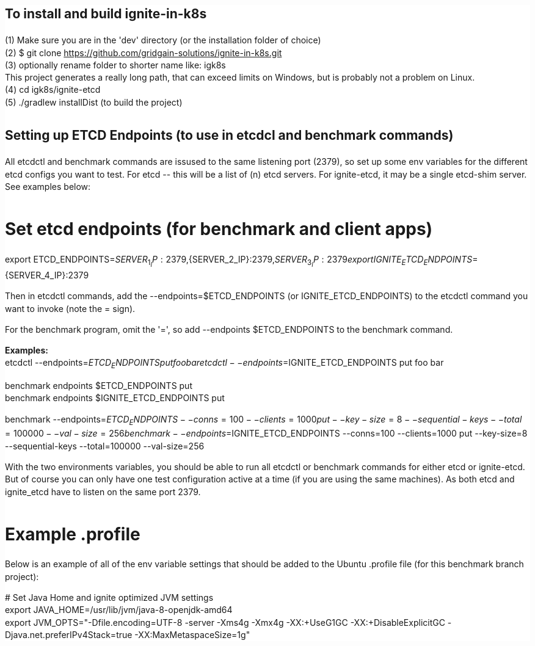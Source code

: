 To install and build ignite-in-k8s
-----------------------------------
(1) Make sure you are in the 'dev' directory (or the installation folder of choice)  
(2) $ git clone https://github.com/gridgain-solutions/ignite-in-k8s.git  
(3) optionally rename folder to shorter name like: igk8s  
    This project generates a really long path, that can exceed limits on Windows, but is probably not a problem on Linux.  
(4) cd igk8s/ignite-etcd  
(5) ./gradlew installDist (to build the project)  

Setting up ETCD Endpoints (to use in etcdcl and benchmark commands)
-------------------------------------------------------------------
All etcdctl and benchmark commands are issused to the same listening port (2379), so set up some env variables for the different etcd configs you want to test.
For etcd -- this will be a list of (n) etcd servers.  For ignite-etcd, it may be a single etcd-shim server.  See examples below:

# Set etcd endpoints (for benchmark and client apps)
export ETCD_ENDPOINTS=${SERVER_1_IP}:2379,${SERVER_2_IP}:2379,${SERVER_3_IP}:2379  
export IGNITE_ETCD_ENDPOINTS=${SERVER_4_IP}:2379

Then in etcdctl commands, add the --endpoints=$ETCD_ENDPOINTS  (or IGNITE_ETCD_ENDPOINTS) to the etcdctl command you want to invoke (note the = sign).  

For the benchmark program, omit the '=', so add --endpoints $ETCD_ENDPOINTS  to the benchmark command.

**Examples:**  
etcdctl --endpoints=$ETCD_ENDPOINTS put foo bar  
etcdctl --endpoints=$IGNITE_ETCD_ENDPOINTS put foo bar  

benchmark endpoints $ETCD_ENDPOINTS put  
benchmark endpoints $IGNITE_ETCD_ENDPOINTS put  

benchmark --endpoints=$ETCD_ENDPOINTS --conns=100 --clients=1000 put --key-size=8 --sequential-keys --total=100000 --val-size=256
benchmark --endpoints=$IGNITE_ETCD_ENDPOINTS --conns=100 --clients=1000 put --key-size=8 --sequential-keys --total=100000 --val-size=256

With the two environments variables, you should be able to run all etcdctl or benchmark commands for either etcd or ignite-etcd.  But of course you can only have one test configuration active at a time (if you are using the same machines).  As both etcd and ignite_etcd have to listen on the same port 2379.

# Example .profile 
Below is an example of all of the env variable settings that should be added to the Ubuntu .profile file (for this benchmark branch project):

\# Set Java Home and ignite optimized JVM settings  
export JAVA_HOME=/usr/lib/jvm/java-8-openjdk-amd64  
export JVM_OPTS="-Dfile.encoding=UTF-8 -server -Xms4g -Xmx4g -XX:+UseG1GC -XX:+DisableExplicitGC -Djava.net.preferIPv4Stack=true -XX:MaxMetaspaceSize=1g"  
